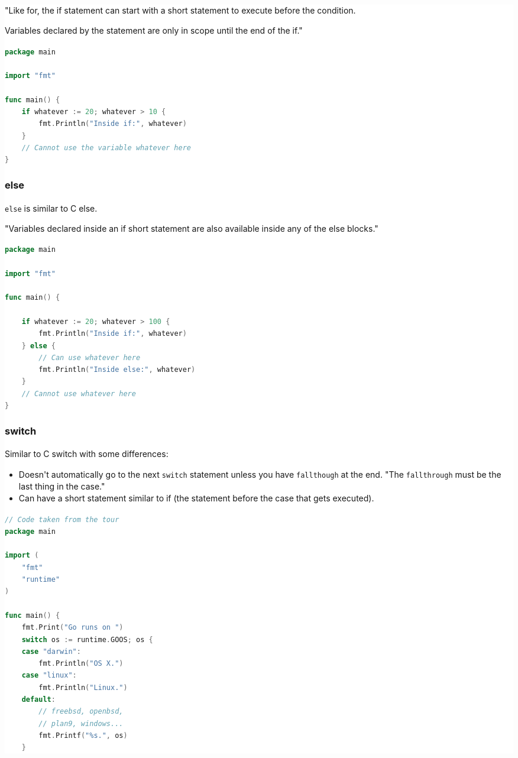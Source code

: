 "Like for, the if statement can start with a short statement to execute before the condition.

Variables declared by the statement are only in scope until the end of the if."

``` go
package main

import "fmt"

func main() {
	if whatever := 20; whatever > 10 {
		fmt.Println("Inside if:", whatever)
	}
	// Cannot use the variable whatever here
}
```

### else
`else` is similar to C else.

"Variables declared inside an if short statement are also available inside any of the else blocks."

``` go
package main

import "fmt"

func main() {

	if whatever := 20; whatever > 100 {
		fmt.Println("Inside if:", whatever)
	} else {
		// Can use whatever here
		fmt.Println("Inside else:", whatever)
	}
	// Cannot use whatever here
}
```

### switch
Similar to C switch with some differences:

* Doesn't automatically go to the next `switch` statement unless you have `fallthough` at the end. "The `fallthrough` must be the last thing in the case."
* Can have a short statement similar to if (the statement before the case that gets executed).

``` go
// Code taken from the tour
package main

import (
	"fmt"
	"runtime"
)

func main() {
	fmt.Print("Go runs on ")
	switch os := runtime.GOOS; os {
	case "darwin":
		fmt.Println("OS X.")
	case "linux":
		fmt.Println("Linux.")
	default:
		// freebsd, openbsd,
		// plan9, windows...
		fmt.Printf("%s.", os)
	}
```